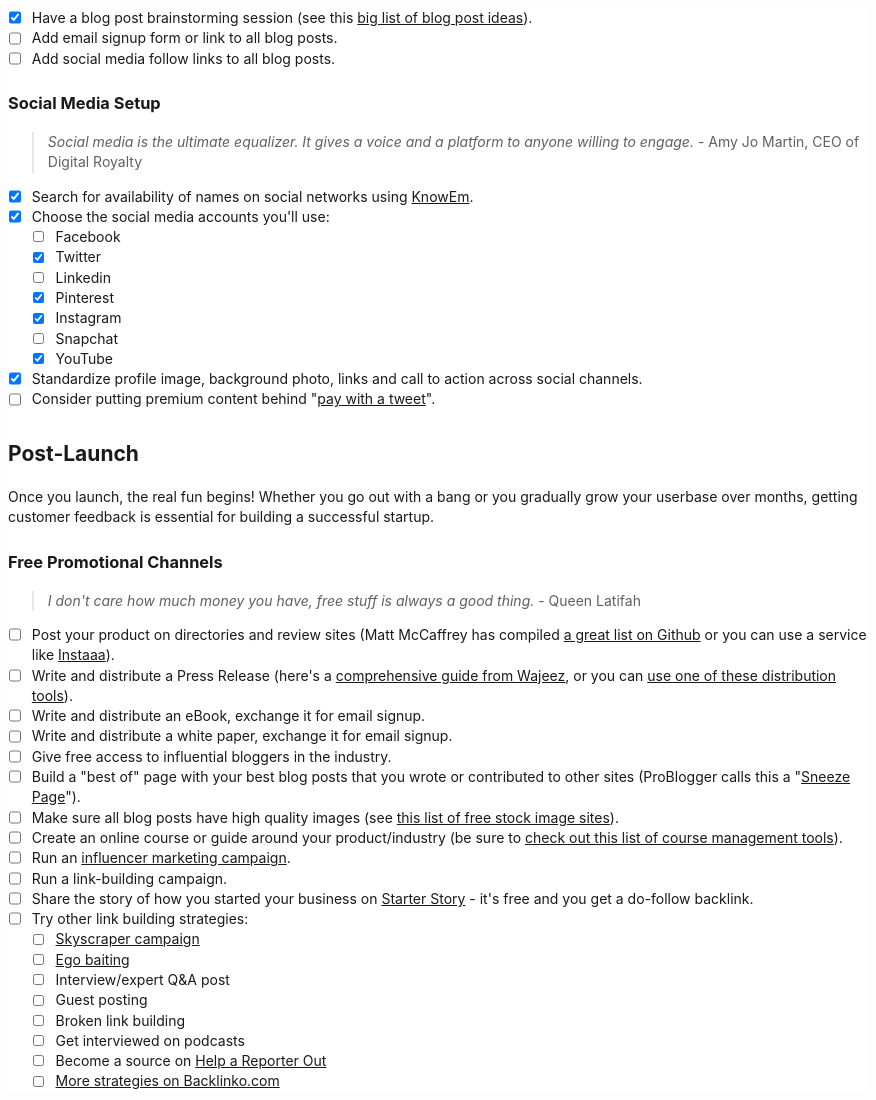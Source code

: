 - [x] Have a blog post brainstorming session (see this [big list of blog post ideas](https://draft.dev/learn/startup-blog-ideas)).
- [ ] Add email signup form or link to all blog posts.
- [ ] Add social media follow links to all blog posts.

### Social Media Setup

> _Social media is the ultimate equalizer. It gives a voice and a platform to anyone willing to engage._ - Amy Jo Martin, CEO of Digital Royalty

- [x] Search for availability of names on social networks using [KnowEm](https://knowem.com/).
- [x] Choose the social media accounts you'll use:
  - [ ] Facebook
  - [x] Twitter
  - [ ] Linkedin
  - [x] Pinterest
  - [x] Instagram
  - [ ] Snapchat
  - [x] YouTube
- [x] Standardize profile image, background photo, links and call to action across social channels.
- [ ] Consider putting premium content behind "[pay with a tweet](https://www.paywithatweet.com/)".

## Post-Launch

Once you launch, the real fun begins! Whether you go out with a bang or you gradually grow your userbase over months, getting customer feedback is essential for building a successful startup.

### Free Promotional Channels

> _I don't care how much money you have, free stuff is always a good thing._ - Queen Latifah

- [ ] Post your product on directories and review sites (Matt McCaffrey has compiled [a great list on Github](https://github.com/mmccaff/PlacesToPostYourStartup) or you can use a service like [Instaaa](https://www.instaaa.com/)).
- [ ] Write and distribute a Press Release (here's a [comprehensive guide from Wajeez](http://www.wajeez.com/writing-quick-press-releases/), or you can [use one of these distribution tools](https://draft.dev/learn/press-release-tools)).
- [ ] Write and distribute an eBook, exchange it for email signup.
- [ ] Write and distribute a white paper, exchange it for email signup.
- [ ] Give free access to influential bloggers in the industry.
- [ ] Build a "best of" page with your best blog posts that you wrote or contributed to other sites (ProBlogger calls this a "[Sneeze Page](https://problogger.com/create-a-sneeze-page-and-propel-readers-deep-within-your-blog/)").
- [ ] Make sure all blog posts have high quality images (see [this list of free stock image sites](https://draft.dev/learn/tools/stock-images)).
- [ ] Create an online course or guide around your product/industry (be sure to [check out this list of course management tools](https://draft.dev/learn/course-creation-tools)).
- [ ] Run an [influencer marketing campaign](https://www.reddit.com/r/startups/comments/7aap5u/influencer_marketing_summary_of_12_articles/).
- [ ] Run a link-building campaign.
- [ ] Share the story of how you started your business on [Starter Story](https://starterstory.com) - it's free and you get a do-follow backlink.
- [ ] Try other link building strategies:
  - [ ] [Skyscraper campaign](http://backlinko.com/skyscraper-technique)
  - [ ] [Ego baiting](http://pointblankseo.com/egobait-guide)
  - [ ] Interview/expert Q&A post
  - [ ] Guest posting
  - [ ] Broken link building
  - [ ] Get interviewed on podcasts
  - [ ] Become a source on [Help a Reporter Out](https://www.helpareporter.com/)
  - [ ] [More strategies on Backlinko.com](http://backlinko.com/link-building)
